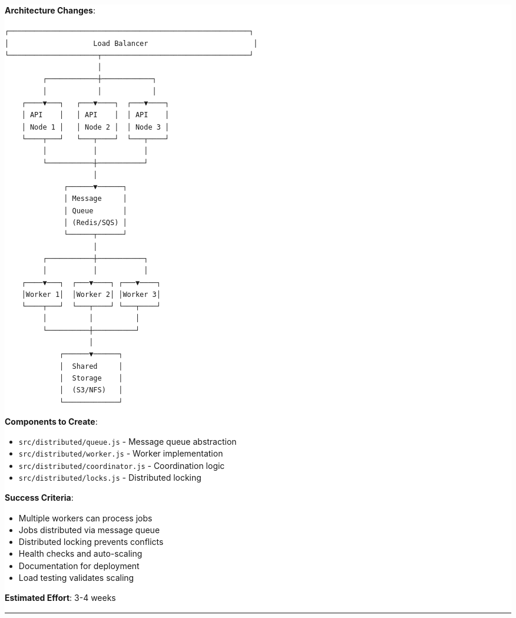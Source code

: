 **Architecture Changes**:

```
┌─────────────────────────────────────────────────────────┐
│                    Load Balancer                         │
└─────────────────────┬───────────────────────────────────┘
                      │
         ┌────────────┼────────────┐
         │            │            │
    ┌────▼───┐   ┌───▼────┐  ┌───▼────┐
    │ API    │   │ API    │  │ API    │
    │ Node 1 │   │ Node 2 │  │ Node 3 │
    └────┬───┘   └───┬────┘  └───┬────┘
         │           │           │
         └───────────┼───────────┘
                     │
              ┌──────▼──────┐
              │ Message     │
              │ Queue       │
              │ (Redis/SQS) │
              └──────┬──────┘
                     │
         ┌───────────┼───────────┐
         │           │           │
    ┌────▼───┐  ┌───▼────┐ ┌───▼────┐
    │Worker 1│  │Worker 2│ │Worker 3│
    └────┬───┘  └───┬────┘ └───┬────┘
         │          │          │
         └──────────┼──────────┘
                    │
             ┌──────▼──────┐
             │  Shared     │
             │  Storage    │
             │  (S3/NFS)   │
             └─────────────┘
```

**Components to Create**:

- `src/distributed/queue.js` - Message queue abstraction
- `src/distributed/worker.js` - Worker implementation
- `src/distributed/coordinator.js` - Coordination logic
- `src/distributed/locks.js` - Distributed locking

**Success Criteria**:

- Multiple workers can process jobs
- Jobs distributed via message queue
- Distributed locking prevents conflicts
- Health checks and auto-scaling
- Documentation for deployment
- Load testing validates scaling

**Estimated Effort**: 3-4 weeks

---